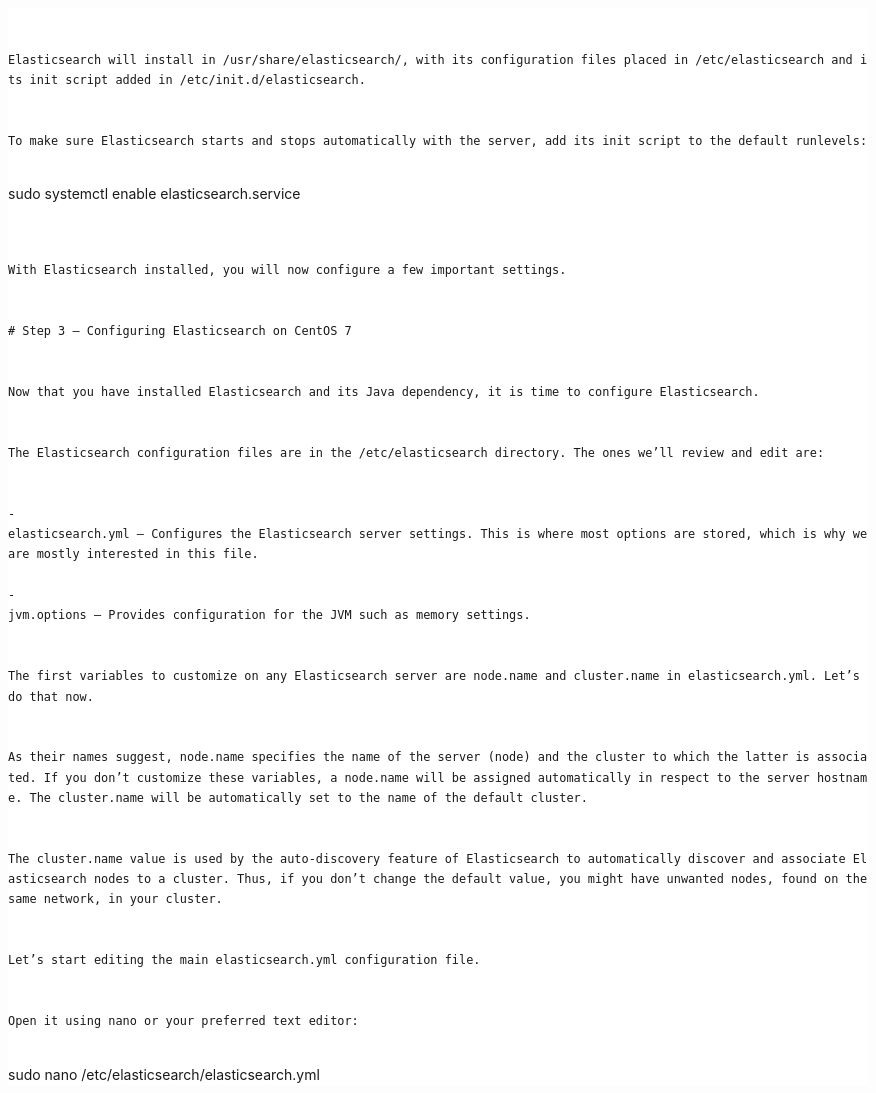 
```


Elasticsearch will install in /usr/share/elasticsearch/, with its configuration files placed in /etc/elasticsearch and its init script added in /etc/init.d/elasticsearch.


To make sure Elasticsearch starts and stops automatically with the server, add its init script to the default runlevels:


```
sudo systemctl enable elasticsearch.service


```


With Elasticsearch installed, you will now configure a few important settings.


# Step 3 — Configuring Elasticsearch on CentOS 7


Now that you have installed Elasticsearch and its Java dependency, it is time to configure Elasticsearch.


The Elasticsearch configuration files are in the /etc/elasticsearch directory. The ones we’ll review and edit are:


- 
elasticsearch.yml — Configures the Elasticsearch server settings. This is where most options are stored, which is why we are mostly interested in this file.

- 
jvm.options — Provides configuration for the JVM such as memory settings.


The first variables to customize on any Elasticsearch server are node.name and cluster.name in elasticsearch.yml. Let’s do that now.


As their names suggest, node.name specifies the name of the server (node) and the cluster to which the latter is associated. If you don’t customize these variables, a node.name will be assigned automatically in respect to the server hostname. The cluster.name will be automatically set to the name of the default cluster.


The cluster.name value is used by the auto-discovery feature of Elasticsearch to automatically discover and associate Elasticsearch nodes to a cluster. Thus, if you don’t change the default value, you might have unwanted nodes, found on the same network, in your cluster.


Let’s start editing the main elasticsearch.yml configuration file.


Open it using nano or your preferred text editor:


```
sudo nano /etc/elasticsearch/elasticsearch.yml
